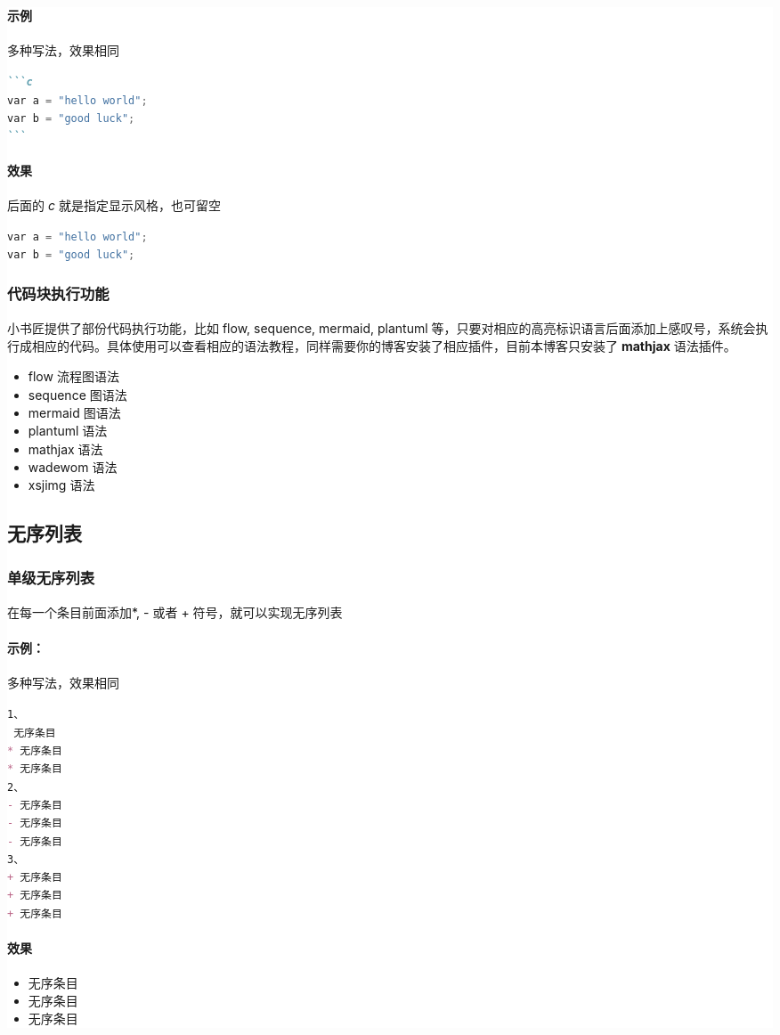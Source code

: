 #### 示例

多种写法，效果相同

````markdown
```c
var a = "hello world";
var b = "good luck";
```
````

#### 效果
后面的 *c* 就是指定显示风格，也可留空
```c
var a = "hello world";
var b = "good luck";
```

### 代码块执行功能

小书匠提供了部份代码执行功能，比如 flow, sequence, mermaid, plantuml 等，只要对相应的高亮标识语言后面添加上感叹号，系统会执行成相应的代码。具体使用可以查看相应的语法教程，同样需要你的博客安装了相应插件，目前本博客只安装了 **mathjax** 语法插件。

 - flow 流程图语法
 - sequence 图语法
 - mermaid 图语法
 - plantuml 语法
 - mathjax 语法
 - wadewom 语法
 - xsjimg 语法


## 无序列表

### 单级无序列表

在每一个条目前面添加*, - 或者 + 符号，就可以实现无序列表

#### 示例：
多种写法，效果相同
```markdown
1、
 无序条目 
* 无序条目 
* 无序条目 
2、
- 无序条目 
- 无序条目 
- 无序条目 
3、
+ 无序条目 
+ 无序条目 
+ 无序条目 
```
#### 效果
* 无序条目 
* 无序条目 
* 无序条目 
